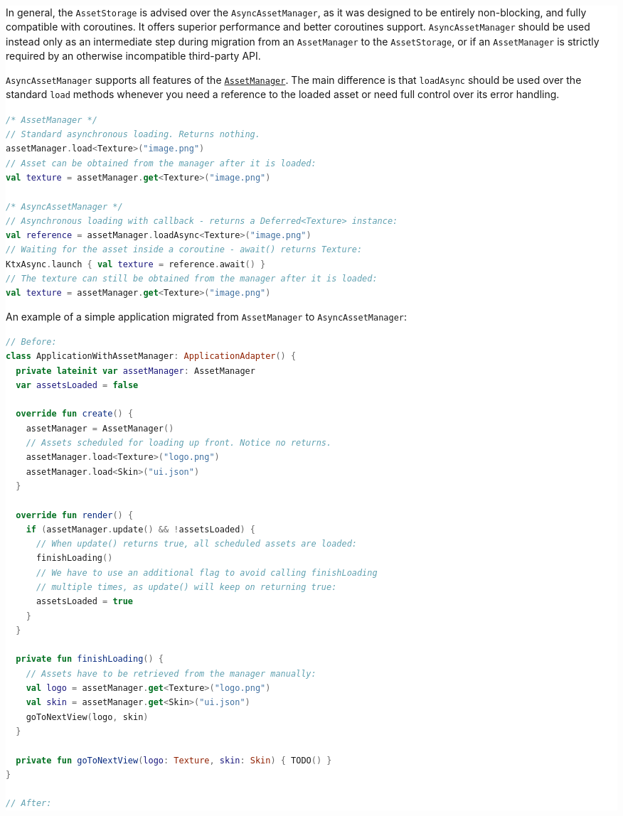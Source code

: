 In general, the `AssetStorage` is advised over the `AsyncAssetManager`, as it was designed to be entirely non-blocking,
and fully compatible with coroutines. It offers superior performance and better coroutines support. `AsyncAssetManager`
should be used instead only as an intermediate step during migration from an `AssetManager` to the `AssetStorage`, or
if an `AssetManager` is strictly required by an otherwise incompatible third-party API.

`AsyncAssetManager` supports all features of the [`AssetManager`](https://github.com/libgdx/libgdx/wiki/Managing-your-assets).
The main difference is that `loadAsync` should be used over the standard `load` methods whenever you need a reference to
the loaded asset or need full control over its error handling.

```kotlin
/* AssetManager */
// Standard asynchronous loading. Returns nothing.
assetManager.load<Texture>("image.png")
// Asset can be obtained from the manager after it is loaded:
val texture = assetManager.get<Texture>("image.png")

/* AsyncAssetManager */
// Asynchronous loading with callback - returns a Deferred<Texture> instance:
val reference = assetManager.loadAsync<Texture>("image.png")
// Waiting for the asset inside a coroutine - await() returns Texture:
KtxAsync.launch { val texture = reference.await() }
// The texture can still be obtained from the manager after it is loaded:
val texture = assetManager.get<Texture>("image.png")
```

An example of a simple application migrated from `AssetManager` to `AsyncAssetManager`:

```kotlin
// Before:
class ApplicationWithAssetManager: ApplicationAdapter() {
  private lateinit var assetManager: AssetManager
  var assetsLoaded = false

  override fun create() {
    assetManager = AssetManager()
    // Assets scheduled for loading up front. Notice no returns.
    assetManager.load<Texture>("logo.png")
    assetManager.load<Skin>("ui.json")
  }

  override fun render() {
    if (assetManager.update() && !assetsLoaded) {
      // When update() returns true, all scheduled assets are loaded:
      finishLoading()
      // We have to use an additional flag to avoid calling finishLoading
      // multiple times, as update() will keep on returning true:
      assetsLoaded = true
    }
  }

  private fun finishLoading() {
    // Assets have to be retrieved from the manager manually:
    val logo = assetManager.get<Texture>("logo.png")
    val skin = assetManager.get<Skin>("ui.json")
    goToNextView(logo, skin)
  }

  private fun goToNextView(logo: Texture, skin: Skin) { TODO() }
}

// After:
```